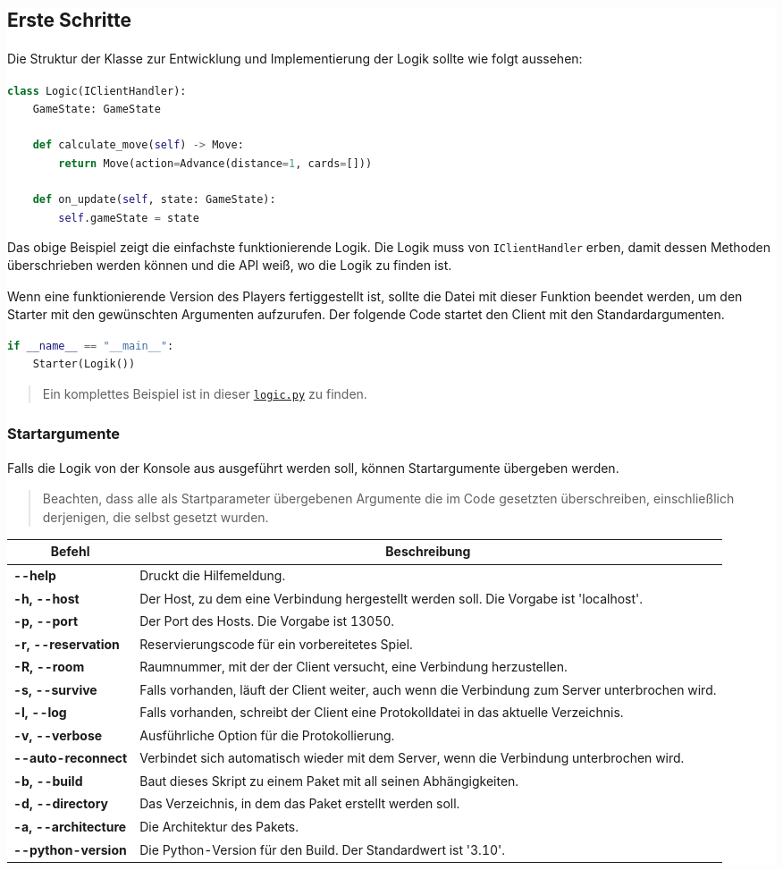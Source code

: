## Erste Schritte

Die Struktur der Klasse zur Entwicklung und Implementierung der Logik sollte wie folgt aussehen:

```python
class Logic(IClientHandler):
    GameState: GameState

    def calculate_move(self) -> Move:
        return Move(action=Advance(distance=1, cards=[]))

    def on_update(self, state: GameState):
        self.gameState = state
```

Das obige Beispiel zeigt die einfachste funktionierende Logik. Die Logik muss von `IClientHandler` erben, damit dessen Methoden überschrieben werden können und die API weiß, wo die Logik zu finden ist.

Wenn eine funktionierende Version des Players fertiggestellt ist, sollte die Datei mit dieser Funktion beendet werden, um den Starter mit den gewünschten Argumenten aufzurufen. Der folgende Code startet den Client mit den Standardargumenten.

```python
if __name__ == "__main__":
    Starter(Logik())
```

> Ein komplettes Beispiel ist in dieser [`logic.py`](https://github.com/maxblan/socha-python-client/blob/master/logic.py) zu finden.

### Startargumente

Falls die Logik von der Konsole aus ausgeführt werden soll, können Startargumente übergeben werden.

> Beachten, dass alle als Startparameter übergebenen Argumente die im Code gesetzten überschreiben, einschließlich derjenigen, die selbst gesetzt wurden.

| **Befehl**             | **Beschreibung**                                                                                 |
|------------------------|--------------------------------------------------------------------------------------------------|
| **--help**             | Druckt die Hilfemeldung.                                                                         |
| **-h, --host**         | Der Host, zu dem eine Verbindung hergestellt werden soll. Die Vorgabe ist 'localhost'.           |
| **-p, --port**         | Der Port des Hosts. Die Vorgabe ist 13050.                                                       |
| **-r, --reservation**  | Reservierungscode für ein vorbereitetes Spiel.                                                   |
| **-R, --room**         | Raumnummer, mit der der Client versucht, eine Verbindung herzustellen.                           |
| **-s, --survive**      | Falls vorhanden, läuft der Client weiter, auch wenn die Verbindung zum Server unterbrochen wird. |
| **-l, --log**          | Falls vorhanden, schreibt der Client eine Protokolldatei in das aktuelle Verzeichnis.            |
| **-v, --verbose**      | Ausführliche Option für die Protokollierung.                                                     |
| **--auto-reconnect**   | Verbindet sich automatisch wieder mit dem Server, wenn die Verbindung unterbrochen wird.         |
| **-b, --build**        | Baut dieses Skript zu einem Paket mit all seinen Abhängigkeiten.                                 |
| **-d, --directory**    | Das Verzeichnis, in dem das Paket erstellt werden soll.                                          |
| **-a, --architecture** | Die Architektur des Pakets.                                                                      |
| **--python-version**   | Die Python-Version für den Build. Der Standardwert ist '3.10'.                                   |
